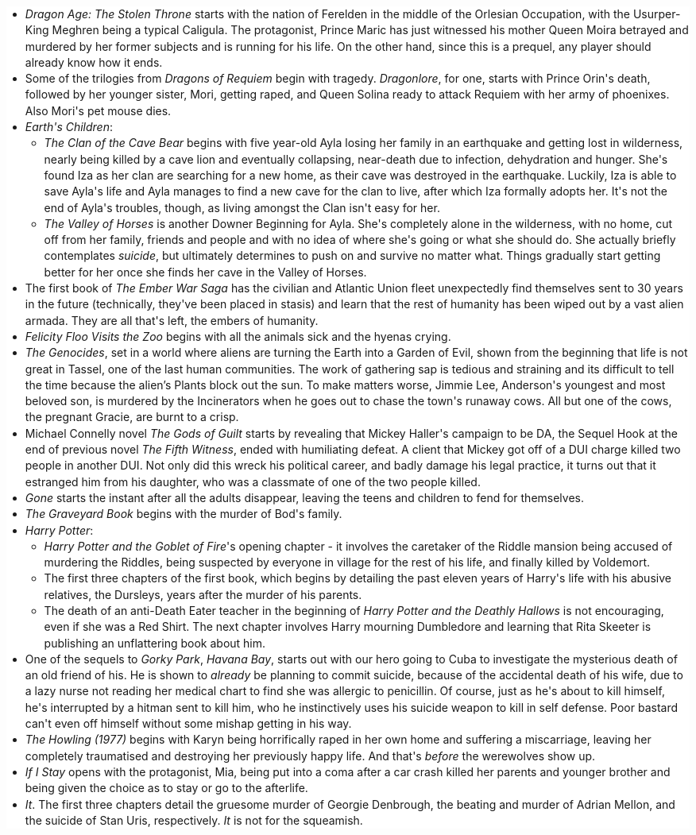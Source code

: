 -   _Dragon Age: The Stolen Throne_ starts with the nation of Ferelden in the middle of the Orlesian Occupation, with the Usurper-King Meghren being a typical Caligula. The protagonist, Prince Maric has just witnessed his mother Queen Moira betrayed and murdered by her former subjects and is running for his life. On the other hand, since this is a prequel, any player should already know how it ends.
-   Some of the trilogies from _Dragons of Requiem_ begin with tragedy. _Dragonlore_, for one, starts with Prince Orin's death, followed by her younger sister, Mori, getting raped, and Queen Solina ready to attack Requiem with her army of phoenixes. Also Mori's pet mouse dies.
-   _Earth's Children_:
    -   _The Clan of the Cave Bear_ begins with five year-old Ayla losing her family in an earthquake and getting lost in wilderness, nearly being killed by a cave lion and eventually collapsing, near-death due to infection, dehydration and hunger. She's found Iza as her clan are searching for a new home, as their cave was destroyed in the earthquake. Luckily, Iza is able to save Ayla's life and Ayla manages to find a new cave for the clan to live, after which Iza formally adopts her. It's not the end of Ayla's troubles, though, as living amongst the Clan isn't easy for her.
    -   _The Valley of Horses_ is another Downer Beginning for Ayla. She's completely alone in the wilderness, with no home, cut off from her family, friends and people and with no idea of where she's going or what she should do. She actually briefly contemplates _suicide_, but ultimately determines to push on and survive no matter what. Things gradually start getting better for her once she finds her cave in the Valley of Horses.
-   The first book of _The Ember War Saga_ has the civilian and Atlantic Union fleet unexpectedly find themselves sent to 30 years in the future (technically, they've been placed in stasis) and learn that the rest of humanity has been wiped out by a vast alien armada. They are all that's left, the embers of humanity.
-   _Felicity Floo Visits the Zoo_ begins with all the animals sick and the hyenas crying.
-   _The Genocides_, set in a world where aliens are turning the Earth into a Garden of Evil, shown from the beginning that life is not great in Tassel, one of the last human communities. The work of gathering sap is tedious and straining and its difficult to tell the time because the alien’s Plants block out the sun. To make matters worse, Jimmie Lee, Anderson's youngest and most beloved son, is murdered by the Incinerators when he goes out to chase the town's runaway cows. All but one of the cows, the pregnant Gracie, are burnt to a crisp.
-   Michael Connelly novel _The Gods of Guilt_ starts by revealing that Mickey Haller's campaign to be DA, the Sequel Hook at the end of previous novel _The Fifth Witness_, ended with humiliating defeat. A client that Mickey got off of a DUI charge killed two people in another DUI. Not only did this wreck his political career, and badly damage his legal practice, it turns out that it estranged him from his daughter, who was a classmate of one of the two people killed.
-   _Gone_ starts the instant after all the adults disappear, leaving the teens and children to fend for themselves.
-   _The Graveyard Book_ begins with the murder of Bod's family.
-   _Harry Potter_:
    -   _Harry Potter and the Goblet of Fire_'s opening chapter - it involves the caretaker of the Riddle mansion being accused of murdering the Riddles, being suspected by everyone in village for the rest of his life, and finally killed by Voldemort.
    -   The first three chapters of the first book, which begins by detailing the past eleven years of Harry's life with his abusive relatives, the Dursleys, years after the murder of his parents.
    -   The death of an anti-Death Eater teacher in the beginning of _Harry Potter and the Deathly Hallows_ is not encouraging, even if she was a Red Shirt. The next chapter involves Harry mourning Dumbledore and learning that Rita Skeeter is publishing an unflattering book about him.
-   One of the sequels to _Gorky Park_, _Havana Bay_, starts out with our hero going to Cuba to investigate the mysterious death of an old friend of his. He is shown to _already_ be planning to commit suicide, because of the accidental death of his wife, due to a lazy nurse not reading her medical chart to find she was allergic to penicillin. Of course, just as he's about to kill himself, he's interrupted by a hitman sent to kill him, who he instinctively uses his suicide weapon to kill in self defense. Poor bastard can't even off himself without some mishap getting in his way.
-   _The Howling (1977)_ begins with Karyn being horrifically raped in her own home and suffering a miscarriage, leaving her completely traumatised and destroying her previously happy life. And that's _before_ the werewolves show up.
-   _If I Stay_ opens with the protagonist, Mia, being put into a coma after a car crash killed her parents and younger brother and being given the choice as to stay or go to the afterlife.
-   _It_. The first three chapters detail the gruesome murder of Georgie Denbrough, the beating and murder of Adrian Mellon, and the suicide of Stan Uris, respectively. _It_ is not for the squeamish.